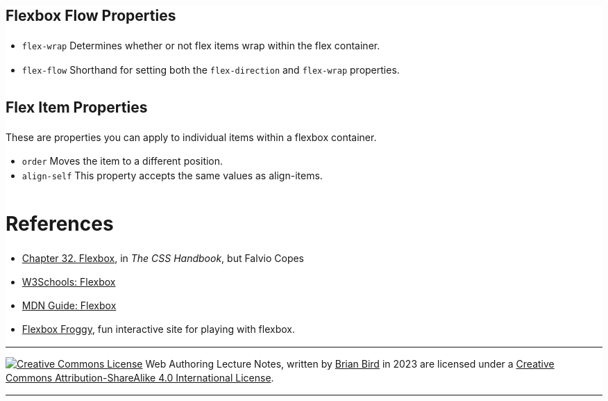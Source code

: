 

## Flexbox Flow Properties

- `flex-wrap`  Determines whether or not flex items wrap within the flex container.

- `flex-flow`  Shorthand for setting both the `flex-direction` and `flex-wrap` properties.

## Flex Item Properties

These are properties you can apply to individual items within a flexbox container.

- `order`  Moves the item to a different position.
- `align-self`  This property accepts the same values as align-items.

# References

* [Chapter 32. Flexbox](https://flaviocopes.com/book/css/#32-flexbox), in *The CSS Handbook*, but Falvio Copes

* [W3Schools: Flexbox ](https://www.w3schools.com/css/css3_flexbox.asp)

* [MDN Guide: Flexbox](https://developer.mozilla.org/en-US/docs/Learn/CSS/CSS_layout/Flexbox)

* [Flexbox Froggy](https://flexboxfroggy.com/), fun interactive site for playing with flexbox.

  

------

[![Creative Commons License](https://i.creativecommons.org/l/by-sa/4.0/88x31.png)](http://creativecommons.org/licenses/by-sa/4.0/) Web Authoring Lecture Notes, written by [Brian Bird](https://profbird.dev) in <time>2023</time> are licensed under a [Creative Commons Attribution-ShareAlike 4.0 International License](http://creativecommons.org/licenses/by-sa/4.0/). 

------------

